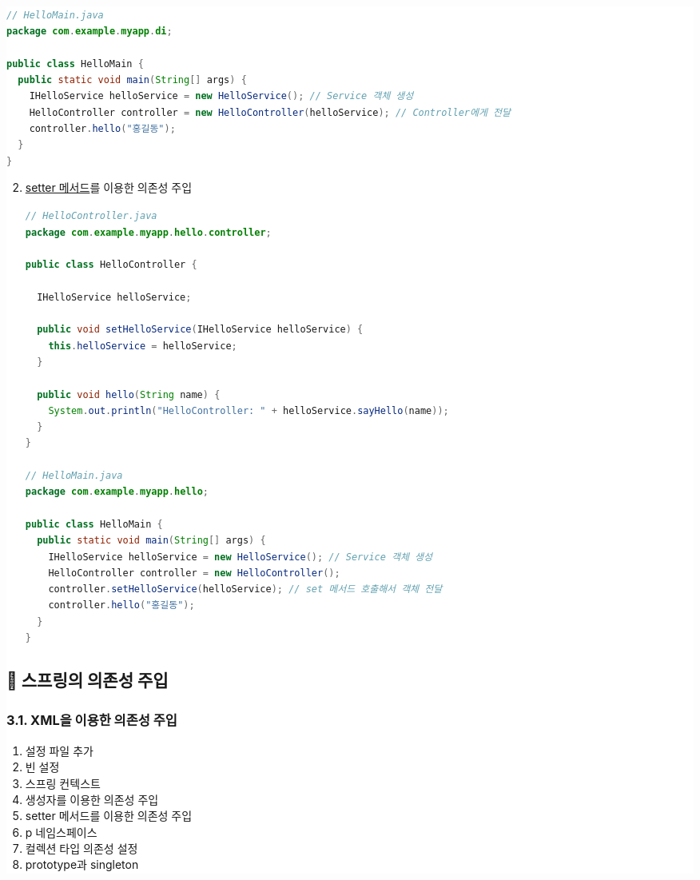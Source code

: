    ```java
   // HelloMain.java
   package com.example.myapp.di;

   public class HelloMain {
     public static void main(String[] args) {
       IHelloService helloService = new HelloService(); // Service 객체 생성
       HelloController controller = new HelloController(helloService); // Controller에게 전달
       controller.hello("홍길동");
     }
   }
   ```

2. <u>setter 메서드</u>를 이용한 의존성 주입

   ```java
   // HelloController.java
   package com.example.myapp.hello.controller;

   public class HelloController {

     IHelloService helloService;

     public void setHelloService(IHelloService helloService) {
       this.helloService = helloService;
     }

     public void hello(String name) {
       System.out.println("HelloController: " + helloService.sayHello(name));
     }
   }

   // HelloMain.java
   package com.example.myapp.hello;

   public class HelloMain {
     public static void main(String[] args) {
       IHelloService helloService = new HelloService(); // Service 객체 생성
       HelloController controller = new HelloController();
       controller.setHelloService(helloService); // set 메서드 호출해서 객체 전달
       controller.hello("홍길동");
     }
   }
   ```

## 🌱 스프링의 의존성 주입

### 3.1. XML을 이용한 의존성 주입

1. 설정 파일 추가
2. 빈 설정
3. 스프링 컨텍스트
4. 생성자를 이용한 의존성 주입
5. setter 메서드를 이용한 의존성 주입
6. p 네임스페이스
7. 컬렉션 타입 의존성 설정
8. prototype과 singleton
